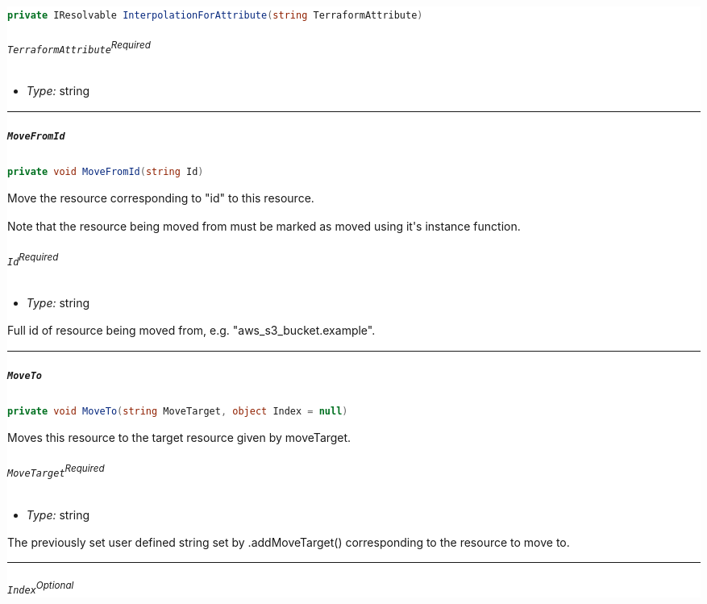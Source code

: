 ```csharp
private IResolvable InterpolationForAttribute(string TerraformAttribute)
```

###### `TerraformAttribute`<sup>Required</sup> <a name="TerraformAttribute" id="@cdktf/provider-newrelic.cloudGcpLinkAccount.CloudGcpLinkAccount.interpolationForAttribute.parameter.terraformAttribute"></a>

- *Type:* string

---

##### `MoveFromId` <a name="MoveFromId" id="@cdktf/provider-newrelic.cloudGcpLinkAccount.CloudGcpLinkAccount.moveFromId"></a>

```csharp
private void MoveFromId(string Id)
```

Move the resource corresponding to "id" to this resource.

Note that the resource being moved from must be marked as moved using it's instance function.

###### `Id`<sup>Required</sup> <a name="Id" id="@cdktf/provider-newrelic.cloudGcpLinkAccount.CloudGcpLinkAccount.moveFromId.parameter.id"></a>

- *Type:* string

Full id of resource being moved from, e.g. "aws_s3_bucket.example".

---

##### `MoveTo` <a name="MoveTo" id="@cdktf/provider-newrelic.cloudGcpLinkAccount.CloudGcpLinkAccount.moveTo"></a>

```csharp
private void MoveTo(string MoveTarget, object Index = null)
```

Moves this resource to the target resource given by moveTarget.

###### `MoveTarget`<sup>Required</sup> <a name="MoveTarget" id="@cdktf/provider-newrelic.cloudGcpLinkAccount.CloudGcpLinkAccount.moveTo.parameter.moveTarget"></a>

- *Type:* string

The previously set user defined string set by .addMoveTarget() corresponding to the resource to move to.

---

###### `Index`<sup>Optional</sup> <a name="Index" id="@cdktf/provider-newrelic.cloudGcpLinkAccount.CloudGcpLinkAccount.moveTo.parameter.index"></a>
